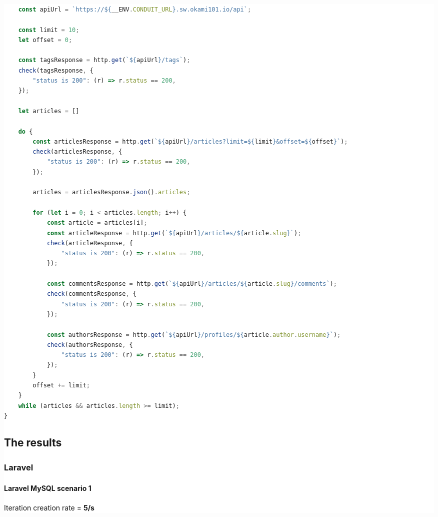 ```js
    const apiUrl = `https://${__ENV.CONDUIT_URL}.sw.okami101.io/api`;

    const limit = 10;
    let offset = 0;

    const tagsResponse = http.get(`${apiUrl}/tags`);
    check(tagsResponse, {
        "status is 200": (r) => r.status == 200,
    });

    let articles = []

    do {
        const articlesResponse = http.get(`${apiUrl}/articles?limit=${limit}&offset=${offset}`);
        check(articlesResponse, {
            "status is 200": (r) => r.status == 200,
        });

        articles = articlesResponse.json().articles;

        for (let i = 0; i < articles.length; i++) {
            const article = articles[i];
            const articleResponse = http.get(`${apiUrl}/articles/${article.slug}`);
            check(articleResponse, {
                "status is 200": (r) => r.status == 200,
            });

            const commentsResponse = http.get(`${apiUrl}/articles/${article.slug}/comments`);
            check(commentsResponse, {
                "status is 200": (r) => r.status == 200,
            });

            const authorsResponse = http.get(`${apiUrl}/profiles/${article.author.username}`);
            check(authorsResponse, {
                "status is 200": (r) => r.status == 200,
            });
        }
        offset += limit;
    }
    while (articles && articles.length >= limit);
}
```

## The results

### Laravel

#### Laravel MySQL scenario 1

Iteration creation rate =  **5/s**
